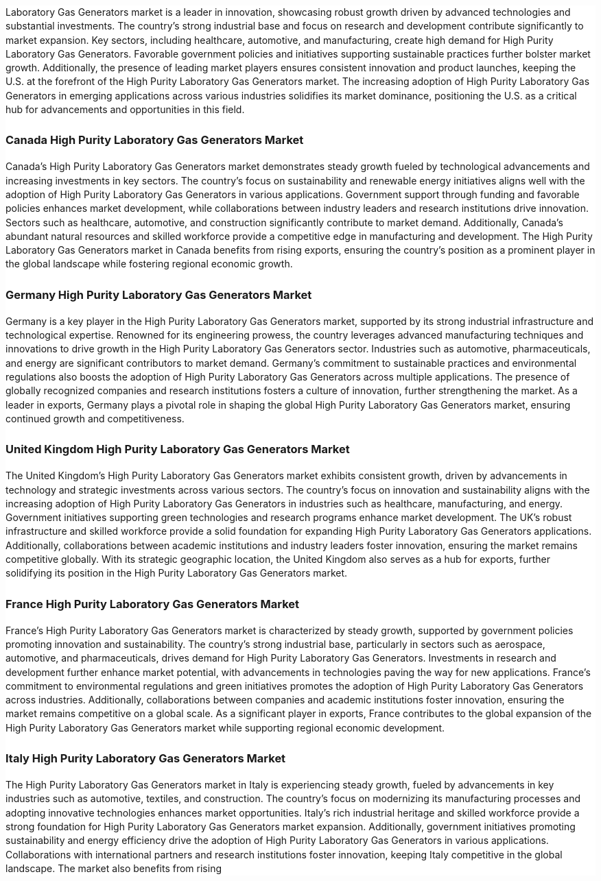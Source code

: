 Laboratory Gas Generators market is a leader in innovation, showcasing robust growth driven by advanced technologies and substantial investments. The country&rsquo;s strong industrial base and focus on research and development contribute significantly to market expansion. Key sectors, including healthcare, automotive, and manufacturing, create high demand for High Purity Laboratory Gas Generators. Favorable government policies and initiatives supporting sustainable practices further bolster market growth. Additionally, the presence of leading market players ensures consistent innovation and product launches, keeping the U.S. at the forefront of the High Purity Laboratory Gas Generators market. The increasing adoption of High Purity Laboratory Gas Generators in emerging applications across various industries solidifies its market dominance, positioning the U.S. as a critical hub for advancements and opportunities in this field.</p><h3>Canada High Purity Laboratory Gas Generators Market</h3><p>Canada&rsquo;s High Purity Laboratory Gas Generators market demonstrates steady growth fueled by technological advancements and increasing investments in key sectors. The country&rsquo;s focus on sustainability and renewable energy initiatives aligns well with the adoption of High Purity Laboratory Gas Generators in various applications. Government support through funding and favorable policies enhances market development, while collaborations between industry leaders and research institutions drive innovation. Sectors such as healthcare, automotive, and construction significantly contribute to market demand. Additionally, Canada&rsquo;s abundant natural resources and skilled workforce provide a competitive edge in manufacturing and development. The High Purity Laboratory Gas Generators market in Canada benefits from rising exports, ensuring the country&rsquo;s position as a prominent player in the global landscape while fostering regional economic growth.</p><h3>Germany High Purity Laboratory Gas Generators Market</h3><p>Germany is a key player in the High Purity Laboratory Gas Generators market, supported by its strong industrial infrastructure and technological expertise. Renowned for its engineering prowess, the country leverages advanced manufacturing techniques and innovations to drive growth in the High Purity Laboratory Gas Generators sector. Industries such as automotive, pharmaceuticals, and energy are significant contributors to market demand. Germany&rsquo;s commitment to sustainable practices and environmental regulations also boosts the adoption of High Purity Laboratory Gas Generators across multiple applications. The presence of globally recognized companies and research institutions fosters a culture of innovation, further strengthening the market. As a leader in exports, Germany plays a pivotal role in shaping the global High Purity Laboratory Gas Generators market, ensuring continued growth and competitiveness.</p><h3>United Kingdom High Purity Laboratory Gas Generators Market</h3><p>The United Kingdom&rsquo;s High Purity Laboratory Gas Generators market exhibits consistent growth, driven by advancements in technology and strategic investments across various sectors. The country&rsquo;s focus on innovation and sustainability aligns with the increasing adoption of High Purity Laboratory Gas Generators in industries such as healthcare, manufacturing, and energy. Government initiatives supporting green technologies and research programs enhance market development. The UK&rsquo;s robust infrastructure and skilled workforce provide a solid foundation for expanding High Purity Laboratory Gas Generators applications. Additionally, collaborations between academic institutions and industry leaders foster innovation, ensuring the market remains competitive globally. With its strategic geographic location, the United Kingdom also serves as a hub for exports, further solidifying its position in the High Purity Laboratory Gas Generators market.</p><h3>France High Purity Laboratory Gas Generators Market</h3><p>France&rsquo;s High Purity Laboratory Gas Generators market is characterized by steady growth, supported by government policies promoting innovation and sustainability. The country&rsquo;s strong industrial base, particularly in sectors such as aerospace, automotive, and pharmaceuticals, drives demand for High Purity Laboratory Gas Generators. Investments in research and development further enhance market potential, with advancements in technologies paving the way for new applications. France&rsquo;s commitment to environmental regulations and green initiatives promotes the adoption of High Purity Laboratory Gas Generators across industries. Additionally, collaborations between companies and academic institutions foster innovation, ensuring the market remains competitive on a global scale. As a significant player in exports, France contributes to the global expansion of the High Purity Laboratory Gas Generators market while supporting regional economic development.</p><h3>Italy High Purity Laboratory Gas Generators Market</h3><p>The High Purity Laboratory Gas Generators market in Italy is experiencing steady growth, fueled by advancements in key industries such as automotive, textiles, and construction. The country&rsquo;s focus on modernizing its manufacturing processes and adopting innovative technologies enhances market opportunities. Italy&rsquo;s rich industrial heritage and skilled workforce provide a strong foundation for High Purity Laboratory Gas Generators market expansion. Additionally, government initiatives promoting sustainability and energy efficiency drive the adoption of High Purity Laboratory Gas Generators in various applications. Collaborations with international partners and research institutions foster innovation, keeping Italy competitive in the global landscape. The market also benefits from rising